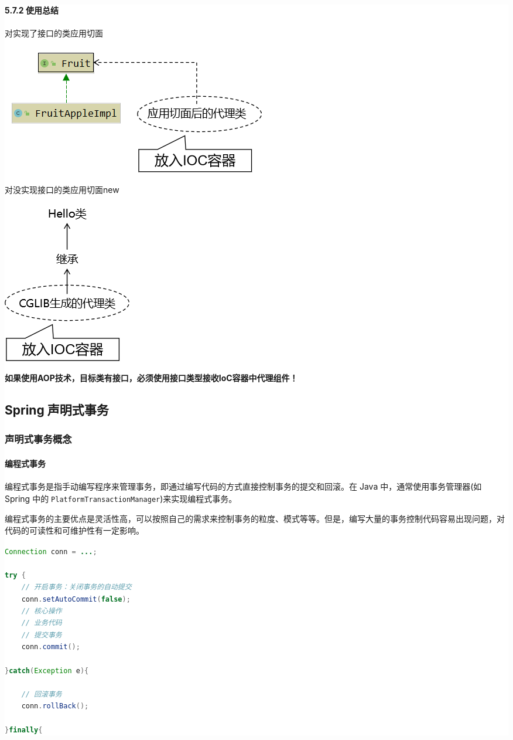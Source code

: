 #### 5.7.2 使用总结

  对实现了接口的类应用切面

  ![](./assets/image-1709428444138-7.png)

  对没实现接口的类应用切面new

  ![](./assets/image-1709428444132-3.png)

  **如果使用AOP技术，目标类有接口，必须使用接口类型接收IoC容器中代理组件！**



## Spring 声明式事务

### 声明式事务概念

  #### 编程式事务

编程式事务是指手动编写程序来管理事务，即通过编写代码的方式直接控制事务的提交和回滚。在 Java 中，通常使用事务管理器(如 Spring 中的 `PlatformTransactionManager`)来实现编程式事务。

编程式事务的主要优点是灵活性高，可以按照自己的需求来控制事务的粒度、模式等等。但是，编写大量的事务控制代码容易出现问题，对代码的可读性和可维护性有一定影响。

```Java
Connection conn = ...;
  
try {
    // 开启事务：关闭事务的自动提交
    conn.setAutoCommit(false);
    // 核心操作
    // 业务代码
    // 提交事务
    conn.commit();
  
}catch(Exception e){
  
    // 回滚事务
    conn.rollBack();
  
}finally{
```